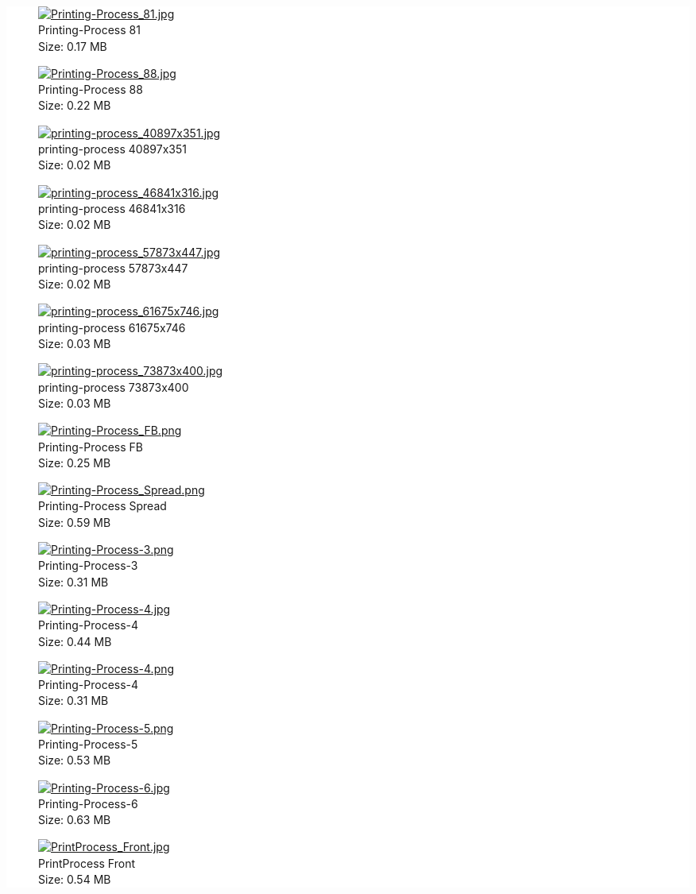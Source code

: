 <figure> <a data-size="587x599" href="http://res.cloudinary.com/designertariqul/image/upload/tariquldesign/Printing-Process_81.jpg" target="_blank"> <img src="http://res.cloudinary.com/designertariqul/image/upload/w_260/tariquldesign/Printing-Process_81.jpg" alt="Printing-Process_81.jpg"></a><figcaption>Printing-Process 81<br><span class="size">Size: 0.17 MB</span></figcaption></figure>
<figure> <a data-size="801x599" href="http://res.cloudinary.com/designertariqul/image/upload/tariquldesign/Printing-Process_88.jpg" target="_blank"> <img src="http://res.cloudinary.com/designertariqul/image/upload/w_260/tariquldesign/Printing-Process_88.jpg" alt="Printing-Process_88.jpg"></a><figcaption>Printing-Process 88<br><span class="size">Size: 0.22 MB</span></figcaption></figure>
<figure> <a data-size="897x351" href="http://res.cloudinary.com/designertariqul/image/upload/tariquldesign/printing-process_40897x351.jpg" target="_blank"> <img src="http://res.cloudinary.com/designertariqul/image/upload/w_260/tariquldesign/printing-process_40897x351.jpg" alt="printing-process_40897x351.jpg"></a><figcaption>printing-process 40897x351<br><span class="size">Size: 0.02 MB</span></figcaption></figure>
<figure> <a data-size="841x316" href="http://res.cloudinary.com/designertariqul/image/upload/tariquldesign/printing-process_46841x316.jpg" target="_blank"> <img src="http://res.cloudinary.com/designertariqul/image/upload/w_260/tariquldesign/printing-process_46841x316.jpg" alt="printing-process_46841x316.jpg"></a><figcaption>printing-process 46841x316<br><span class="size">Size: 0.02 MB</span></figcaption></figure>
<figure> <a data-size="873x447" href="http://res.cloudinary.com/designertariqul/image/upload/tariquldesign/printing-process_57873x447.jpg" target="_blank"> <img src="http://res.cloudinary.com/designertariqul/image/upload/w_260/tariquldesign/printing-process_57873x447.jpg" alt="printing-process_57873x447.jpg"></a><figcaption>printing-process 57873x447<br><span class="size">Size: 0.02 MB</span></figcaption></figure>
<figure> <a data-size="675x746" href="http://res.cloudinary.com/designertariqul/image/upload/tariquldesign/printing-process_61675x746.jpg" target="_blank"> <img src="http://res.cloudinary.com/designertariqul/image/upload/w_260/tariquldesign/printing-process_61675x746.jpg" alt="printing-process_61675x746.jpg"></a><figcaption>printing-process 61675x746<br><span class="size">Size: 0.03 MB</span></figcaption></figure>
<figure> <a data-size="873x400" href="http://res.cloudinary.com/designertariqul/image/upload/tariquldesign/printing-process_73873x400.jpg" target="_blank"> <img src="http://res.cloudinary.com/designertariqul/image/upload/w_260/tariquldesign/printing-process_73873x400.jpg" alt="printing-process_73873x400.jpg"></a><figcaption>printing-process 73873x400<br><span class="size">Size: 0.03 MB</span></figcaption></figure>
<figure> <a data-size="1120x800" href="http://res.cloudinary.com/designertariqul/image/upload/tariquldesign/Printing-Process_FB.png" target="_blank"> <img src="http://res.cloudinary.com/designertariqul/image/upload/w_260/tariquldesign/Printing-Process_FB.png" alt="Printing-Process_FB.png"></a><figcaption>Printing-Process FB<br><span class="size">Size: 0.25 MB</span></figcaption></figure>
<figure> <a data-size="2550x1484" href="http://res.cloudinary.com/designertariqul/image/upload/tariquldesign/Printing-Process_Spread.png" target="_blank"> <img src="http://res.cloudinary.com/designertariqul/image/upload/w_260/tariquldesign/Printing-Process_Spread.png" alt="Printing-Process_Spread.png"></a><figcaption>Printing-Process Spread<br><span class="size">Size: 0.59 MB</span></figcaption></figure>
<figure> <a data-size="1000x707" href="http://res.cloudinary.com/designertariqul/image/upload/tariquldesign/Printing-Process-3.png" target="_blank"> <img src="http://res.cloudinary.com/designertariqul/image/upload/w_260/tariquldesign/Printing-Process-3.png" alt="Printing-Process-3.png"></a><figcaption>Printing-Process-3<br><span class="size">Size: 0.31 MB</span></figcaption></figure>
<figure> <a data-size="1200x1200" href="http://res.cloudinary.com/designertariqul/image/upload/tariquldesign/Printing-Process-4.jpg" target="_blank"> <img src="http://res.cloudinary.com/designertariqul/image/upload/w_260/tariquldesign/Printing-Process-4.jpg" alt="Printing-Process-4.jpg"></a><figcaption>Printing-Process-4<br><span class="size">Size: 0.44 MB</span></figcaption></figure>
<figure> <a data-size="1000x707" href="http://res.cloudinary.com/designertariqul/image/upload/tariquldesign/Printing-Process-4.png" target="_blank"> <img src="http://res.cloudinary.com/designertariqul/image/upload/w_260/tariquldesign/Printing-Process-4.png" alt="Printing-Process-4.png"></a><figcaption>Printing-Process-4<br><span class="size">Size: 0.31 MB</span></figcaption></figure>
<figure> <a data-size="1000x707" href="http://res.cloudinary.com/designertariqul/image/upload/tariquldesign/Printing-Process-5.png" target="_blank"> <img src="http://res.cloudinary.com/designertariqul/image/upload/w_260/tariquldesign/Printing-Process-5.png" alt="Printing-Process-5.png"></a><figcaption>Printing-Process-5<br><span class="size">Size: 0.53 MB</span></figcaption></figure>
<figure> <a data-size="684x853" href="http://res.cloudinary.com/designertariqul/image/upload/tariquldesign/Printing-Process-6.jpg" target="_blank"> <img src="http://res.cloudinary.com/designertariqul/image/upload/w_260/tariquldesign/Printing-Process-6.jpg" alt="Printing-Process-6.jpg"></a><figcaption>Printing-Process-6<br><span class="size">Size: 0.63 MB</span></figcaption></figure>
<figure> <a data-size="1711x1211" href="http://res.cloudinary.com/designertariqul/image/upload/tariquldesign/PrintProcess_Front.jpg" target="_blank"> <img src="http://res.cloudinary.com/designertariqul/image/upload/w_260/tariquldesign/PrintProcess_Front.jpg" alt="PrintProcess_Front.jpg"></a><figcaption>PrintProcess Front<br><span class="size">Size: 0.54 MB</span></figcaption></figure>